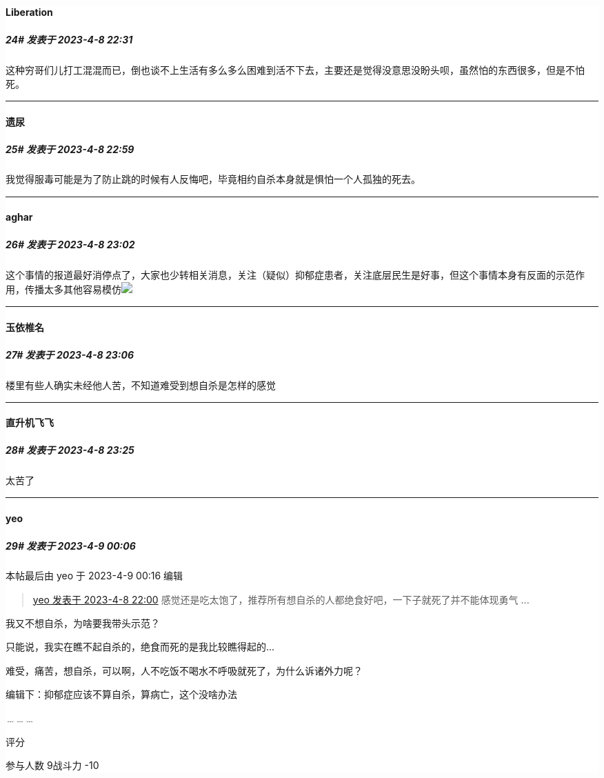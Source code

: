 ####  Liberation  
##### 24#       发表于 2023-4-8 22:31

这种穷哥们儿打工混混而已，倒也谈不上生活有多么多么困难到活不下去，主要还是觉得没意思没盼头呗，虽然怕的东西很多，但是不怕死。

*****

####  遗尿  
##### 25#       发表于 2023-4-8 22:59

我觉得服毒可能是为了防止跳的时候有人反悔吧，毕竟相约自杀本身就是惧怕一个人孤独的死去。

*****

####  aghar  
##### 26#       发表于 2023-4-8 23:02

这个事情的报道最好消停点了，大家也少转相关消息，关注（疑似）抑郁症患者，关注底层民生是好事，但这个事情本身有反面的示范作用，传播太多其他容易模仿<img src="https://static.saraba1st.com/image/smiley/face2017/001.png" referrerpolicy="no-referrer">

*****

####  玉依椎名  
##### 27#       发表于 2023-4-8 23:06

楼里有些人确实未经他人苦，不知道难受到想自杀是怎样的感觉

*****

####  直升机飞飞  
##### 28#       发表于 2023-4-8 23:25

太苦了

*****

####  yeo  
##### 29#       发表于 2023-4-9 00:06

 本帖最后由 yeo 于 2023-4-9 00:16 编辑 
<blockquote><a href="httphttps://bbs.saraba1st.com/2b/forum.php?mod=redirect&amp;goto=findpost&amp;pid=60378400&amp;ptid=2127967" target="_blank">yeo 发表于 2023-4-8 22:00</a>
感觉还是吃太饱了，推荐所有想自杀的人都绝食好吧，一下子就死了并不能体现勇气 ...</blockquote>
我又不想自杀，为啥要我带头示范？

只能说，我实在瞧不起自杀的，绝食而死的是我比较瞧得起的...

难受，痛苦，想自杀，可以啊，人不吃饭不喝水不呼吸就死了，为什么诉诸外力呢？

编辑下：抑郁症应该不算自杀，算病亡，这个没啥办法

﹍﹍﹍

评分

 参与人数 9战斗力 -10

